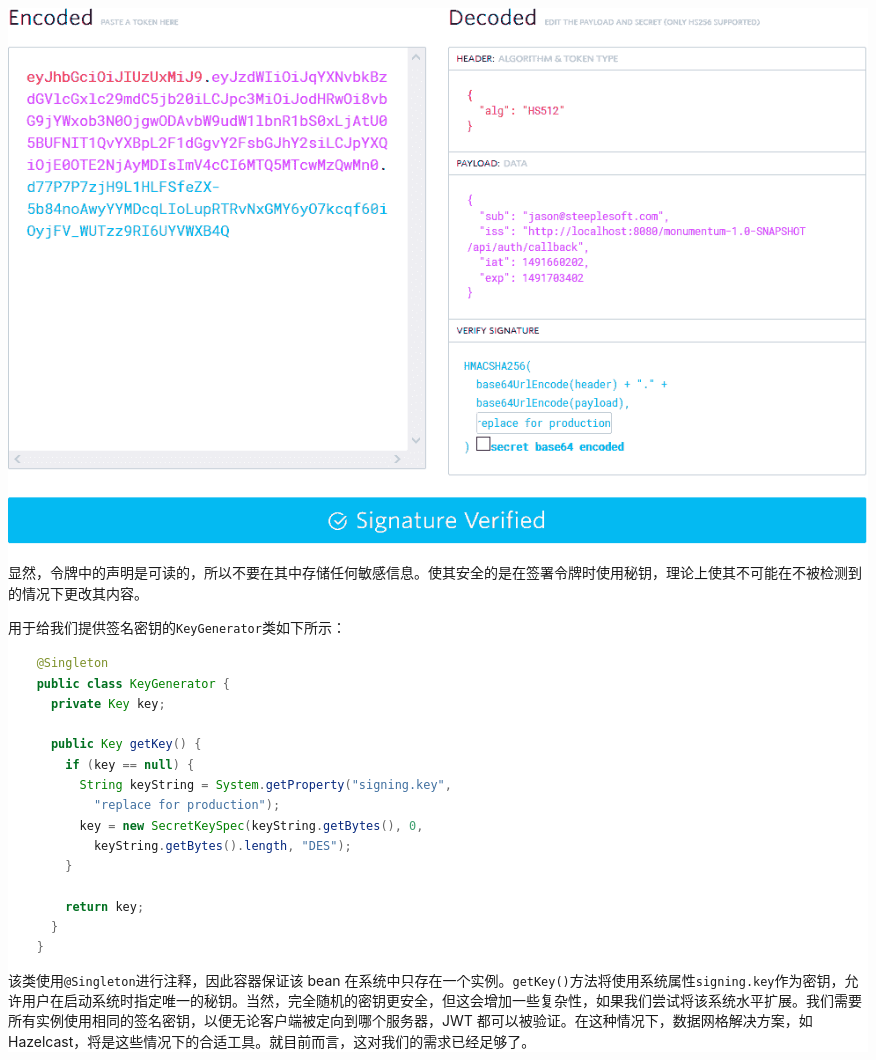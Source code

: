 ![](img/74641548-f509-4617-883a-de28f8c7dcfc.png)

显然，令牌中的声明是可读的，所以不要在其中存储任何敏感信息。使其安全的是在签署令牌时使用秘钥，理论上使其不可能在不被检测到的情况下更改其内容。

用于给我们提供签名密钥的`KeyGenerator`类如下所示：

```java
    @Singleton 
    public class KeyGenerator { 
      private Key key; 

      public Key getKey() { 
        if (key == null) { 
          String keyString = System.getProperty("signing.key",  
            "replace for production"); 
          key = new SecretKeySpec(keyString.getBytes(), 0,  
            keyString.getBytes().length, "DES"); 
        } 

        return key; 
      } 
    } 

```

该类使用`@Singleton`进行注释，因此容器保证该 bean 在系统中只存在一个实例。`getKey()`方法将使用系统属性`signing.key`作为密钥，允许用户在启动系统时指定唯一的秘钥。当然，完全随机的密钥更安全，但这会增加一些复杂性，如果我们尝试将该系统水平扩展。我们需要所有实例使用相同的签名密钥，以便无论客户端被定向到哪个服务器，JWT 都可以被验证。在这种情况下，数据网格解决方案，如 Hazelcast，将是这些情况下的合适工具。就目前而言，这对我们的需求已经足够了。
